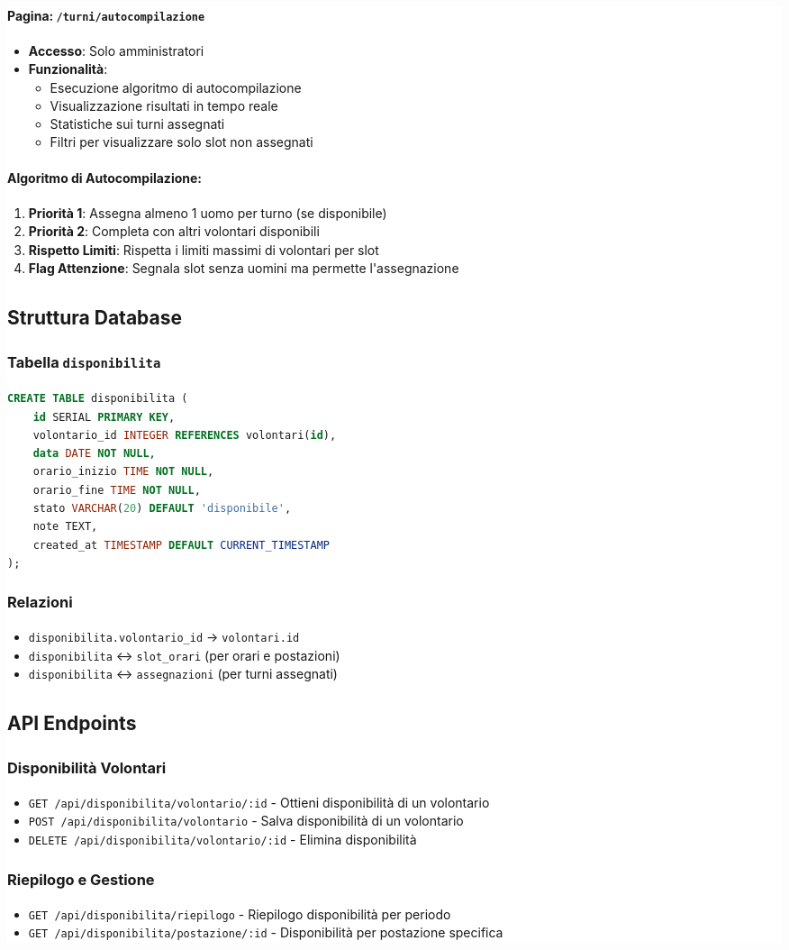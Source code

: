 #### Pagina: `/turni/autocompilazione`

- **Accesso**: Solo amministratori
- **Funzionalità**:
  - Esecuzione algoritmo di autocompilazione
  - Visualizzazione risultati in tempo reale
  - Statistiche sui turni assegnati
  - Filtri per visualizzare solo slot non assegnati

#### Algoritmo di Autocompilazione:

1. **Priorità 1**: Assegna almeno 1 uomo per turno (se disponibile)
2. **Priorità 2**: Completa con altri volontari disponibili
3. **Rispetto Limiti**: Rispetta i limiti massimi di volontari per slot
4. **Flag Attenzione**: Segnala slot senza uomini ma permette l'assegnazione

## Struttura Database

### Tabella `disponibilita`

```sql
CREATE TABLE disponibilita (
    id SERIAL PRIMARY KEY,
    volontario_id INTEGER REFERENCES volontari(id),
    data DATE NOT NULL,
    orario_inizio TIME NOT NULL,
    orario_fine TIME NOT NULL,
    stato VARCHAR(20) DEFAULT 'disponibile',
    note TEXT,
    created_at TIMESTAMP DEFAULT CURRENT_TIMESTAMP
);
```

### Relazioni

- `disponibilita.volontario_id` → `volontari.id`
- `disponibilita` ↔ `slot_orari` (per orari e postazioni)
- `disponibilita` ↔ `assegnazioni` (per turni assegnati)

## API Endpoints

### Disponibilità Volontari

- `GET /api/disponibilita/volontario/:id` - Ottieni disponibilità di un volontario
- `POST /api/disponibilita/volontario` - Salva disponibilità di un volontario
- `DELETE /api/disponibilita/volontario/:id` - Elimina disponibilità

### Riepilogo e Gestione

- `GET /api/disponibilita/riepilogo` - Riepilogo disponibilità per periodo
- `GET /api/disponibilita/postazione/:id` - Disponibilità per postazione specifica
